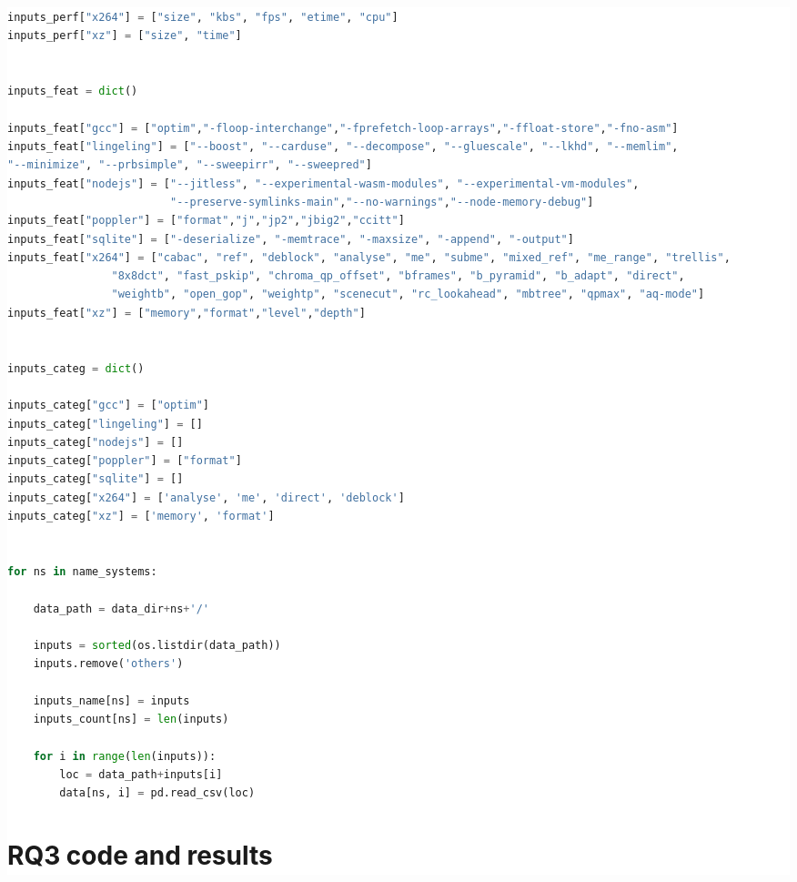 ```python
inputs_perf["x264"] = ["size", "kbs", "fps", "etime", "cpu"]
inputs_perf["xz"] = ["size", "time"]


inputs_feat = dict()

inputs_feat["gcc"] = ["optim","-floop-interchange","-fprefetch-loop-arrays","-ffloat-store","-fno-asm"]
inputs_feat["lingeling"] = ["--boost", "--carduse", "--decompose", "--gluescale", "--lkhd", "--memlim", 
"--minimize", "--prbsimple", "--sweepirr", "--sweepred"]
inputs_feat["nodejs"] = ["--jitless", "--experimental-wasm-modules", "--experimental-vm-modules",
                         "--preserve-symlinks-main","--no-warnings","--node-memory-debug"]
inputs_feat["poppler"] = ["format","j","jp2","jbig2","ccitt"]
inputs_feat["sqlite"] = ["-deserialize", "-memtrace", "-maxsize", "-append", "-output"]
inputs_feat["x264"] = ["cabac", "ref", "deblock", "analyse", "me", "subme", "mixed_ref", "me_range", "trellis", 
                "8x8dct", "fast_pskip", "chroma_qp_offset", "bframes", "b_pyramid", "b_adapt", "direct", 
                "weightb", "open_gop", "weightp", "scenecut", "rc_lookahead", "mbtree", "qpmax", "aq-mode"]
inputs_feat["xz"] = ["memory","format","level","depth"]


inputs_categ = dict()

inputs_categ["gcc"] = ["optim"]
inputs_categ["lingeling"] = []
inputs_categ["nodejs"] = []
inputs_categ["poppler"] = ["format"]
inputs_categ["sqlite"] = []
inputs_categ["x264"] = ['analyse', 'me', 'direct', 'deblock']
inputs_categ["xz"] = ['memory', 'format']


for ns in name_systems:
    
    data_path = data_dir+ns+'/'
    
    inputs = sorted(os.listdir(data_path))
    inputs.remove('others')

    inputs_name[ns] = inputs
    inputs_count[ns] = len(inputs)
    
    for i in range(len(inputs)):
        loc = data_path+inputs[i]
        data[ns, i] = pd.read_csv(loc)
```

# RQ3 code and results

